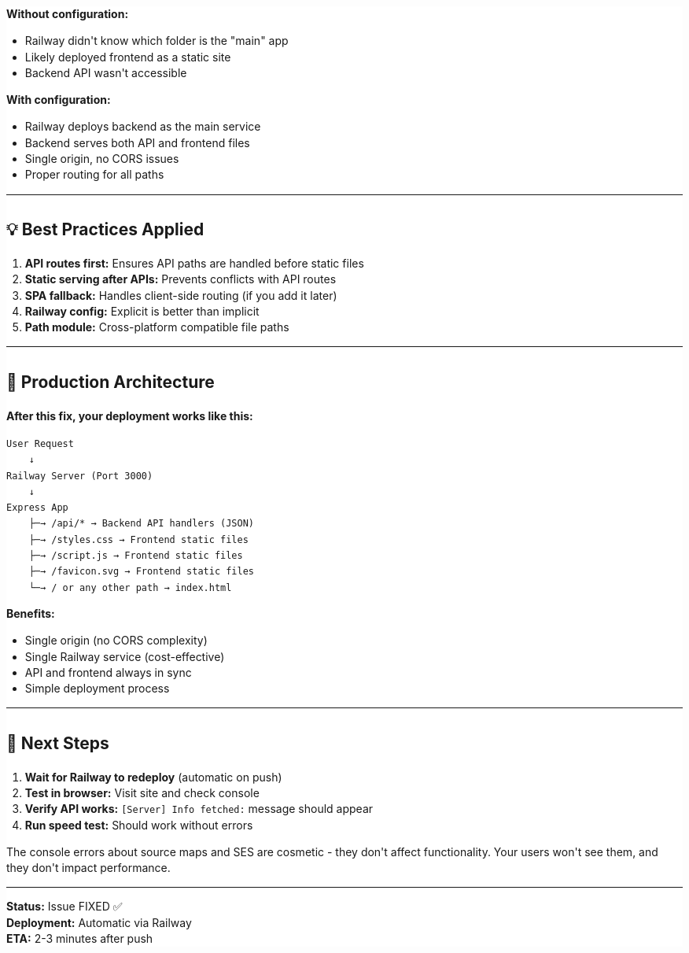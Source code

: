 **Without configuration:**
- Railway didn't know which folder is the "main" app
- Likely deployed frontend as a static site
- Backend API wasn't accessible

**With configuration:**
- Railway deploys backend as the main service
- Backend serves both API and frontend files
- Single origin, no CORS issues
- Proper routing for all paths

---

## 💡 Best Practices Applied

1. **API routes first:** Ensures API paths are handled before static files
2. **Static serving after APIs:** Prevents conflicts with API routes
3. **SPA fallback:** Handles client-side routing (if you add it later)
4. **Railway config:** Explicit is better than implicit
5. **Path module:** Cross-platform compatible file paths

---

## 🚀 Production Architecture

**After this fix, your deployment works like this:**

```
User Request
    ↓
Railway Server (Port 3000)
    ↓
Express App
    ├─→ /api/* → Backend API handlers (JSON)
    ├─→ /styles.css → Frontend static files
    ├─→ /script.js → Frontend static files
    ├─→ /favicon.svg → Frontend static files
    └─→ / or any other path → index.html
```

**Benefits:**
- Single origin (no CORS complexity)
- Single Railway service (cost-effective)
- API and frontend always in sync
- Simple deployment process

---

## 🎯 Next Steps

1. **Wait for Railway to redeploy** (automatic on push)
2. **Test in browser:** Visit site and check console
3. **Verify API works:** `[Server] Info fetched:` message should appear
4. **Run speed test:** Should work without errors

The console errors about source maps and SES are cosmetic - they don't affect functionality. Your users won't see them, and they don't impact performance.

---

**Status:** Issue FIXED ✅  
**Deployment:** Automatic via Railway  
**ETA:** 2-3 minutes after push
